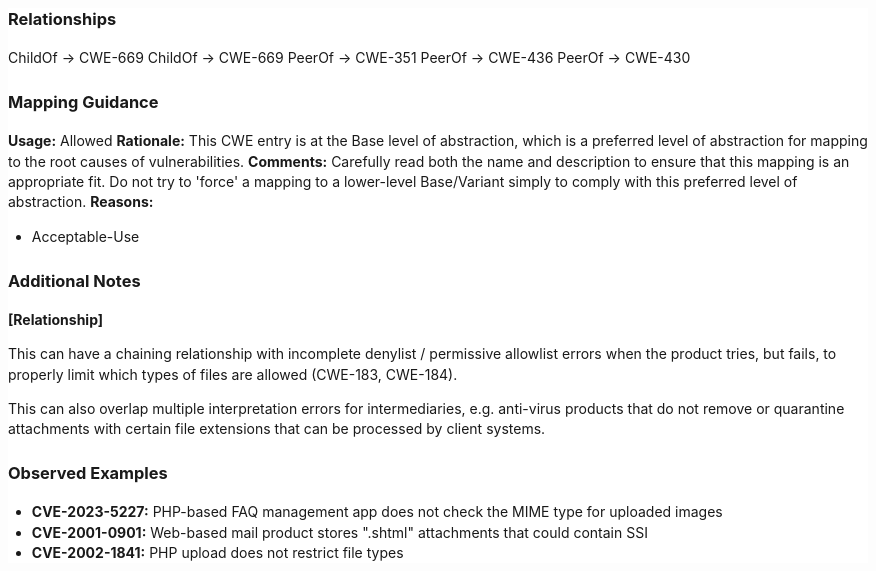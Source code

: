 ### Relationships
ChildOf -> CWE-669
ChildOf -> CWE-669
PeerOf -> CWE-351
PeerOf -> CWE-436
PeerOf -> CWE-430

### Mapping Guidance
**Usage:** Allowed
**Rationale:** This CWE entry is at the Base level of abstraction, which is a preferred level of abstraction for mapping to the root causes of vulnerabilities.
**Comments:** Carefully read both the name and description to ensure that this mapping is an appropriate fit. Do not try to 'force' a mapping to a lower-level Base/Variant simply to comply with this preferred level of abstraction.
**Reasons:**
- Acceptable-Use


### Additional Notes
**[Relationship]** 

This can have a chaining relationship with incomplete denylist / permissive allowlist errors when the product tries, but fails, to properly limit which types of files are allowed (CWE-183, CWE-184).


This can also overlap multiple interpretation errors for intermediaries, e.g. anti-virus products that do not remove or quarantine attachments with certain file extensions that can be processed by client systems.




### Observed Examples
- **CVE-2023-5227:** PHP-based FAQ management app does not check the MIME type for uploaded images
- **CVE-2001-0901:** Web-based mail product stores ".shtml" attachments that could contain SSI
- **CVE-2002-1841:** PHP upload does not restrict file types


